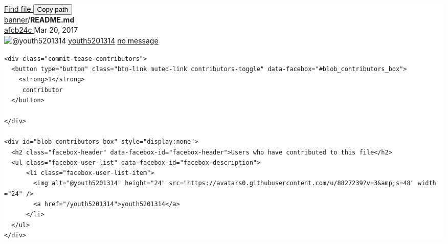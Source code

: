   <div class="BtnGroup float-right">
    <a href="/youth5201314/banner/find/master"
          class="js-pjax-capture-input btn btn-sm BtnGroup-item"
          data-pjax
          data-hotkey="t">
      Find file
    </a>
    <button aria-label="Copy file path to clipboard" class="js-zeroclipboard btn btn-sm BtnGroup-item tooltipped tooltipped-s" data-copied-hint="Copied!" type="button">Copy path</button>
  </div>
  <div class="breadcrumb js-zeroclipboard-target">
    <span class="repo-root js-repo-root"><span class="js-path-segment"><a href="/youth5201314/banner"><span>banner</span></a></span></span><span class="separator">/</span><strong class="final-path">README.md</strong>
  </div>
</div>



  <div class="commit-tease">
      <span class="float-right">
        <a class="commit-tease-sha" href="/youth5201314/banner/commit/afcb24c4eb5233cf175f4e86d08583f942c72b4c" data-pjax>
          afcb24c
        </a>
        <relative-time datetime="2017-03-20T06:43:58Z">Mar 20, 2017</relative-time>
      </span>
      <div>
        <img alt="@youth5201314" class="avatar" height="20" src="https://avatars2.githubusercontent.com/u/8827239?v=3&amp;s=40" width="20" />
        <a href="/youth5201314" class="user-mention" rel="author">youth5201314</a>
          <a href="/youth5201314/banner/commit/afcb24c4eb5233cf175f4e86d08583f942c72b4c" class="message" data-pjax="true" title="no message">no message</a>
      </div>

    <div class="commit-tease-contributors">
      <button type="button" class="btn-link muted-link contributors-toggle" data-facebox="#blob_contributors_box">
        <strong>1</strong>
         contributor
      </button>
      
    </div>

    <div id="blob_contributors_box" style="display:none">
      <h2 class="facebox-header" data-facebox-id="facebox-header">Users who have contributed to this file</h2>
      <ul class="facebox-user-list" data-facebox-id="facebox-description">
          <li class="facebox-user-list-item">
            <img alt="@youth5201314" height="24" src="https://avatars0.githubusercontent.com/u/8827239?v=3&amp;s=48" width="24" />
            <a href="/youth5201314">youth5201314</a>
          </li>
      </ul>
    </div>
  </div>
